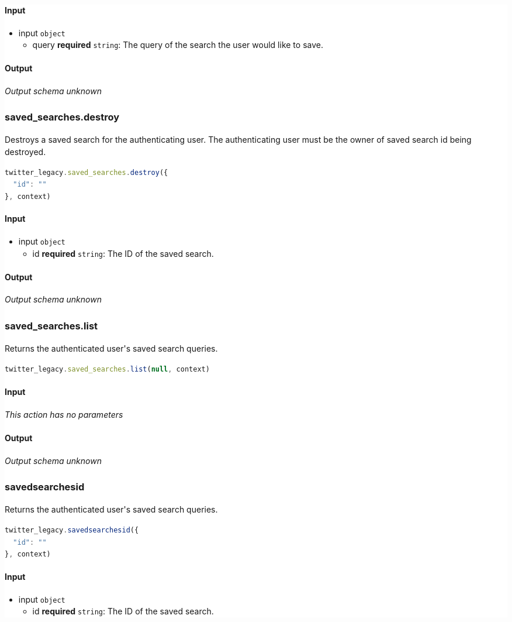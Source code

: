 #### Input
* input `object`
  * query **required** `string`: The query of the search the user would like to save.

#### Output
*Output schema unknown*

### saved_searches.destroy
Destroys a
saved
search for the authenticating user. The authenticating user must be the owner of saved search id
being destroyed.


```js
twitter_legacy.saved_searches.destroy({
  "id": ""
}, context)
```

#### Input
* input `object`
  * id **required** `string`: The ID of the saved search.

#### Output
*Output schema unknown*

### saved_searches.list
Returns the authenticated
user's saved search queries.


```js
twitter_legacy.saved_searches.list(null, context)
```

#### Input
*This action has no parameters*

#### Output
*Output schema unknown*

### savedsearchesid
Returns the
authenticated user's saved search queries.


```js
twitter_legacy.savedsearchesid({
  "id": ""
}, context)
```

#### Input
* input `object`
  * id **required** `string`: The ID of the saved search.
